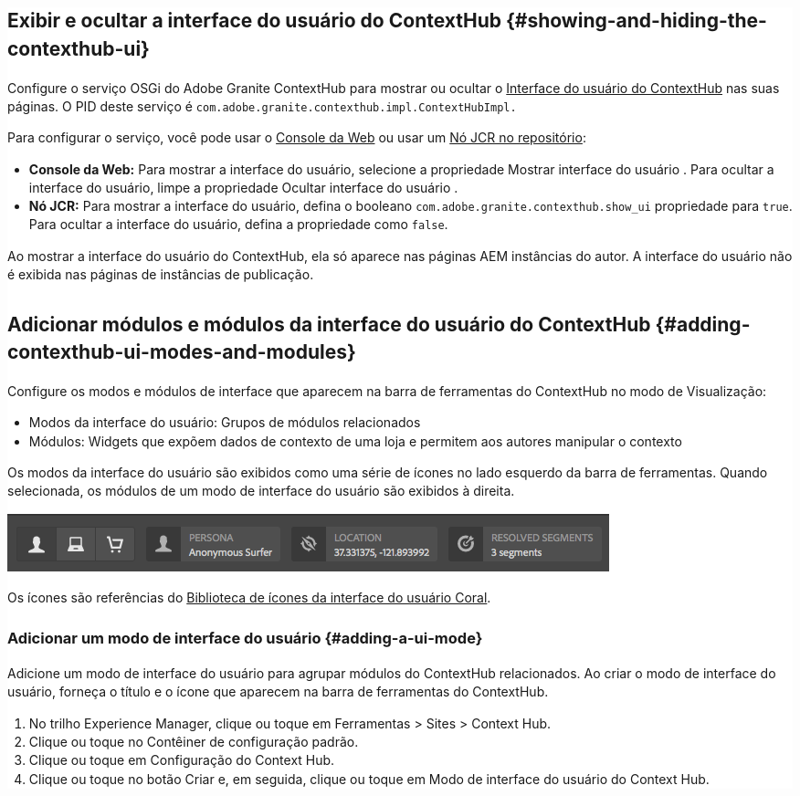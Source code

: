 
## Exibir e ocultar a interface do usuário do ContextHub {#showing-and-hiding-the-contexthub-ui}

Configure o serviço OSGi do Adobe Granite ContextHub para mostrar ou ocultar o [Interface do usuário do ContextHub](/help/sites-authoring/ch-previewing.md) nas suas páginas. O PID deste serviço é `com.adobe.granite.contexthub.impl.ContextHubImpl.`

Para configurar o serviço, você pode usar o [Console da Web](/help/sites-deploying/configuring-osgi.md#osgi-configuration-with-the-web-console) ou usar um [Nó JCR no repositório](/help/sites-deploying/configuring-osgi.md#osgi-configuration-in-the-repository):

* **Console da Web:** Para mostrar a interface do usuário, selecione a propriedade Mostrar interface do usuário . Para ocultar a interface do usuário, limpe a propriedade Ocultar interface do usuário .
* **Nó JCR:** Para mostrar a interface do usuário, defina o booleano `com.adobe.granite.contexthub.show_ui` propriedade para `true`. Para ocultar a interface do usuário, defina a propriedade como `false`.

Ao mostrar a interface do usuário do ContextHub, ela só aparece nas páginas AEM instâncias do autor. A interface do usuário não é exibida nas páginas de instâncias de publicação.

## Adicionar módulos e módulos da interface do usuário do ContextHub {#adding-contexthub-ui-modes-and-modules}

Configure os modos e módulos de interface que aparecem na barra de ferramentas do ContextHub no modo de Visualização:

* Modos da interface do usuário: Grupos de módulos relacionados
* Módulos: Widgets que expõem dados de contexto de uma loja e permitem aos autores manipular o contexto

Os modos da interface do usuário são exibidos como uma série de ícones no lado esquerdo da barra de ferramentas. Quando selecionada, os módulos de um modo de interface do usuário são exibidos à direita.

![chlimage_1-319](assets/chlimage_1-319.png)

Os ícones são referências do [Biblioteca de ícones da interface do usuário Coral](https://helpx.adobe.com/experience-manager/6-4/sites/developing/using/reference-materials/coral-ui/coralui3/Coral.Icon.html#availableIcons).

### Adicionar um modo de interface do usuário {#adding-a-ui-mode}

Adicione um modo de interface do usuário para agrupar módulos do ContextHub relacionados. Ao criar o modo de interface do usuário, forneça o título e o ícone que aparecem na barra de ferramentas do ContextHub.

1. No trilho Experience Manager, clique ou toque em Ferramentas > Sites > Context Hub.
1. Clique ou toque no Contêiner de configuração padrão.
1. Clique ou toque em Configuração do Context Hub.
1. Clique ou toque no botão Criar e, em seguida, clique ou toque em Modo de interface do usuário do Context Hub.
